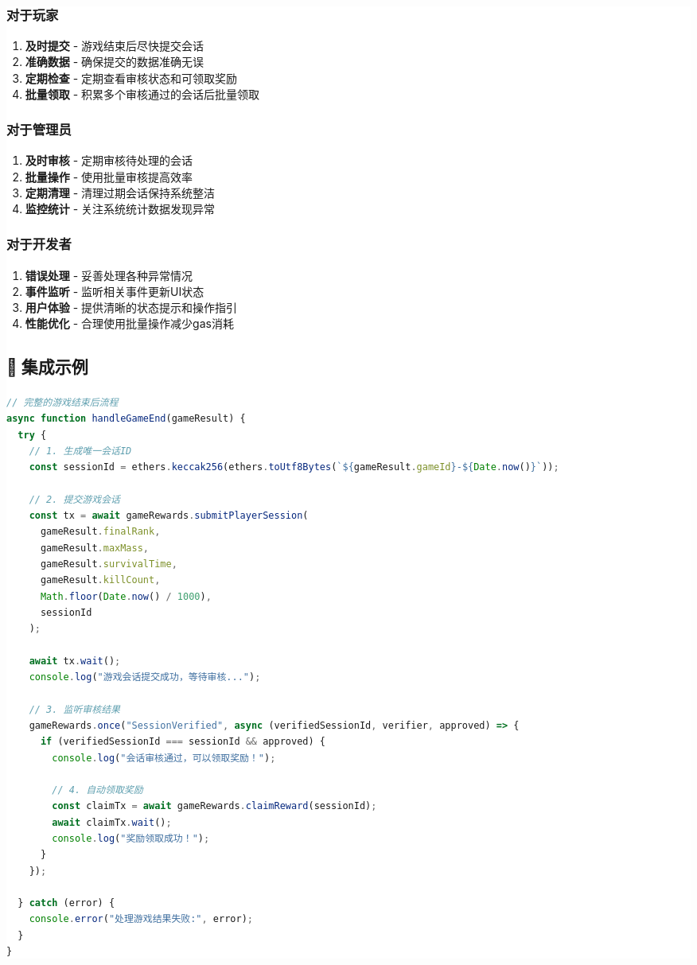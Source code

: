 ### 对于玩家
1. **及时提交** - 游戏结束后尽快提交会话
2. **准确数据** - 确保提交的数据准确无误
3. **定期检查** - 定期查看审核状态和可领取奖励
4. **批量领取** - 积累多个审核通过的会话后批量领取

### 对于管理员
1. **及时审核** - 定期审核待处理的会话
2. **批量操作** - 使用批量审核提高效率
3. **定期清理** - 清理过期会话保持系统整洁
4. **监控统计** - 关注系统统计数据发现异常

### 对于开发者
1. **错误处理** - 妥善处理各种异常情况
2. **事件监听** - 监听相关事件更新UI状态
3. **用户体验** - 提供清晰的状态提示和操作指引
4. **性能优化** - 合理使用批量操作减少gas消耗

## 🚀 集成示例

```javascript
// 完整的游戏结束后流程
async function handleGameEnd(gameResult) {
  try {
    // 1. 生成唯一会话ID
    const sessionId = ethers.keccak256(ethers.toUtf8Bytes(`${gameResult.gameId}-${Date.now()}`));
    
    // 2. 提交游戏会话
    const tx = await gameRewards.submitPlayerSession(
      gameResult.finalRank,
      gameResult.maxMass,
      gameResult.survivalTime,
      gameResult.killCount,
      Math.floor(Date.now() / 1000),
      sessionId
    );
    
    await tx.wait();
    console.log("游戏会话提交成功，等待审核...");
    
    // 3. 监听审核结果
    gameRewards.once("SessionVerified", async (verifiedSessionId, verifier, approved) => {
      if (verifiedSessionId === sessionId && approved) {
        console.log("会话审核通过，可以领取奖励！");
        
        // 4. 自动领取奖励
        const claimTx = await gameRewards.claimReward(sessionId);
        await claimTx.wait();
        console.log("奖励领取成功！");
      }
    });
    
  } catch (error) {
    console.error("处理游戏结果失败:", error);
  }
}
```
